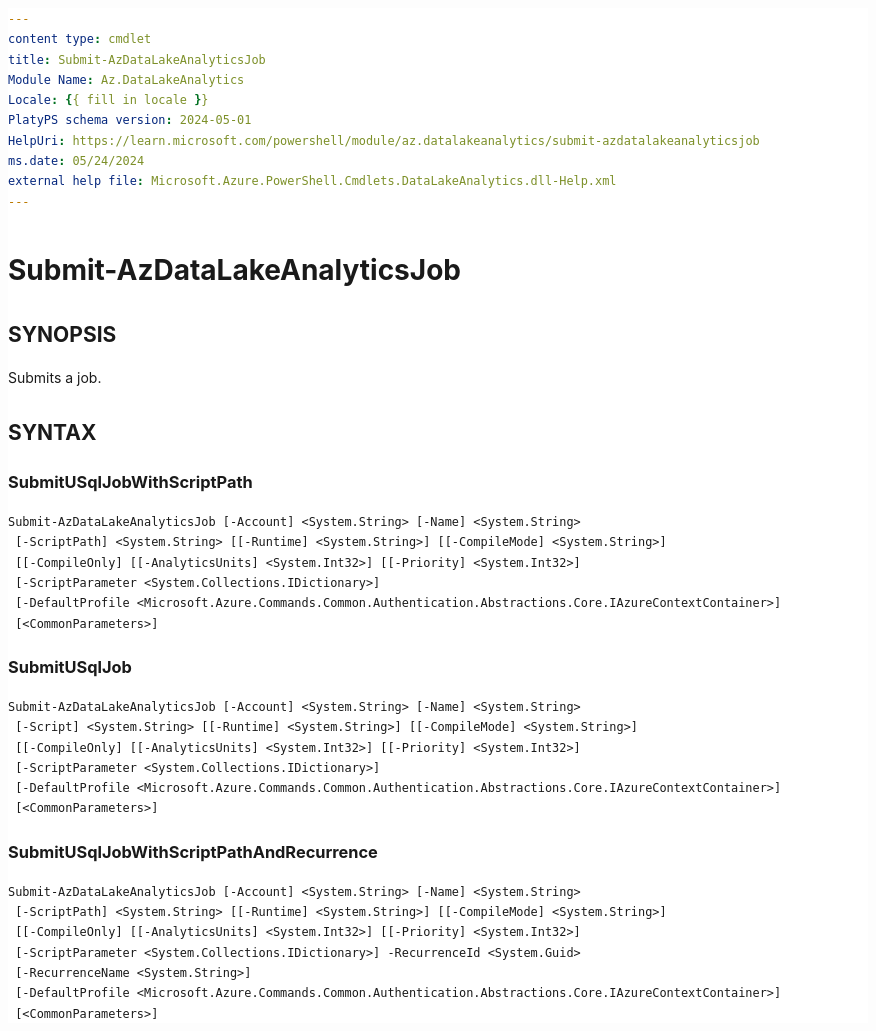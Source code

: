 ```yaml
---
content type: cmdlet
title: Submit-AzDataLakeAnalyticsJob
Module Name: Az.DataLakeAnalytics
Locale: {{ fill in locale }}
PlatyPS schema version: 2024-05-01
HelpUri: https://learn.microsoft.com/powershell/module/az.datalakeanalytics/submit-azdatalakeanalyticsjob
ms.date: 05/24/2024
external help file: Microsoft.Azure.PowerShell.Cmdlets.DataLakeAnalytics.dll-Help.xml
---
```


# Submit-AzDataLakeAnalyticsJob

## SYNOPSIS

Submits a job.

## SYNTAX

### SubmitUSqlJobWithScriptPath

```
Submit-AzDataLakeAnalyticsJob [-Account] <System.String> [-Name] <System.String>
 [-ScriptPath] <System.String> [[-Runtime] <System.String>] [[-CompileMode] <System.String>]
 [[-CompileOnly] [[-AnalyticsUnits] <System.Int32>] [[-Priority] <System.Int32>]
 [-ScriptParameter <System.Collections.IDictionary>]
 [-DefaultProfile <Microsoft.Azure.Commands.Common.Authentication.Abstractions.Core.IAzureContextContainer>]
 [<CommonParameters>]
```

### SubmitUSqlJob

```
Submit-AzDataLakeAnalyticsJob [-Account] <System.String> [-Name] <System.String>
 [-Script] <System.String> [[-Runtime] <System.String>] [[-CompileMode] <System.String>]
 [[-CompileOnly] [[-AnalyticsUnits] <System.Int32>] [[-Priority] <System.Int32>]
 [-ScriptParameter <System.Collections.IDictionary>]
 [-DefaultProfile <Microsoft.Azure.Commands.Common.Authentication.Abstractions.Core.IAzureContextContainer>]
 [<CommonParameters>]
```

### SubmitUSqlJobWithScriptPathAndRecurrence

```
Submit-AzDataLakeAnalyticsJob [-Account] <System.String> [-Name] <System.String>
 [-ScriptPath] <System.String> [[-Runtime] <System.String>] [[-CompileMode] <System.String>]
 [[-CompileOnly] [[-AnalyticsUnits] <System.Int32>] [[-Priority] <System.Int32>]
 [-ScriptParameter <System.Collections.IDictionary>] -RecurrenceId <System.Guid>
 [-RecurrenceName <System.String>]
 [-DefaultProfile <Microsoft.Azure.Commands.Common.Authentication.Abstractions.Core.IAzureContextContainer>]
 [<CommonParameters>]
```
